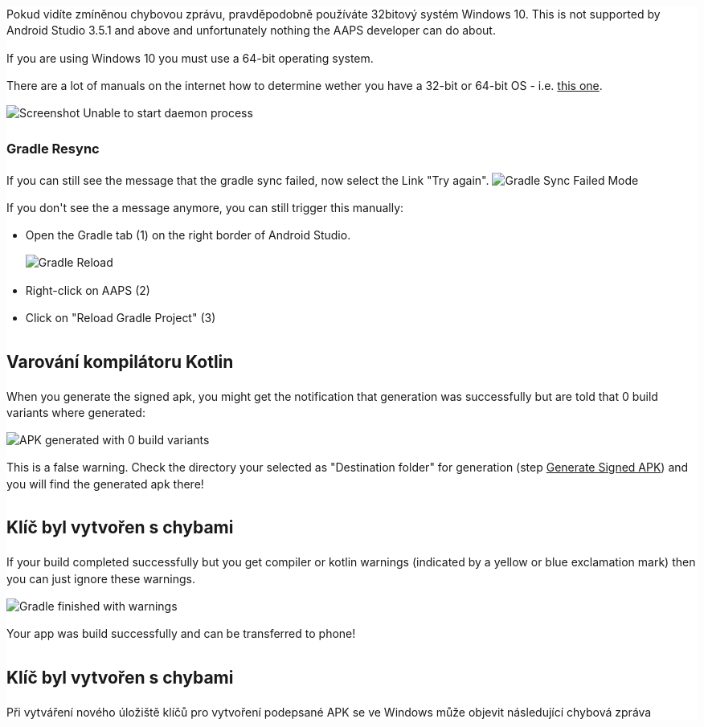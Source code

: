   Pokud vidíte zmíněnou chybovou zprávu, pravděpodobně používáte 32bitový systém Windows 10. This is not supported by Android Studio 3.5.1 and above and unfortunately nothing the AAPS developer can do about.

  If you are using Windows 10 you must use a 64-bit operating system.

  There are a lot of manuals on the internet how to determine wether you have a 32-bit or 64-bit OS - i.e. [this one](https://support.microsoft.com/en-us/windows/32-bit-and-64-bit-windows-frequently-asked-questions-c6ca9541-8dce-4d48-0415-94a3faa2e13d).

  ![Screenshot Unable to start daemon process](../images/AndroidStudioWin10_32bitError.png)

### Gradle Resync

  If you can still see the message that the gradle sync failed, now select the Link "Try again". ![Gradle Sync Failed Mode](../images/studioTroubleshooting/01_GradleSyncFailed.png)


  If you don't see the a message anymore, you can still trigger this manually:

  * Open the Gradle tab (1) on the right border of Android Studio.

    ![Gradle Reload](../images/studioTroubleshooting/06_GradleResyncManually.png)

  * Right-click on AAPS (2)

  * Click on "Reload Gradle Project" (3)

## Varování kompilátoru Kotlin

When you generate the signed apk, you might get the notification that generation was successfully but are told that 0 build variants where generated:

![APK generated with 0 build variants](../images/studioTroubleshooting/14_BuildWith0Variants.png)

This is a false warning. Check the directory your selected as "Destination folder" for generation (step [Generate Signed APK](Building-APK-generate-signed-apk)) and you will find the generated apk there!


## Klíč byl vytvořen s chybami

If your build completed successfully but you get compiler or kotlin warnings (indicated by a yellow or blue exclamation mark) then you can just ignore these warnings.

 ![Gradle finished with warnings](../images/studioTroubleshooting/13_BuildWithWarnings.png)

Your app was build successfully and can be transferred to phone!


## Klíč byl vytvořen s chybami

Při vytváření nového úložiště klíčů pro vytvoření podepsané APK se ve Windows může objevit následující chybová zpráva
